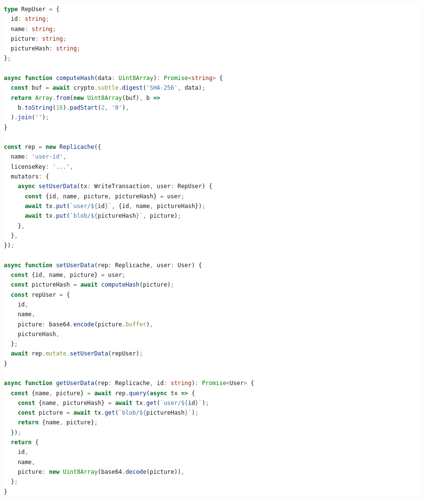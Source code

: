 ```ts
type RepUser = {
  id: string;
  name: string;
  picture: string;
  pictureHash: string;
};

async function computeHash(data: Uint8Array): Promise<string> {
  const buf = await crypto.subtle.digest('SHA-256', data);
  return Array.from(new Uint8Array(buf), b =>
    b.toString(16).padStart(2, '0'),
  ).join('');
}

const rep = new Replicache({
  name: 'user-id',
  licenseKey: '...',
  mutators: {
    async setUserData(tx: WriteTransaction, user: RepUser) {
      const {id, name, picture, pictureHash} = user;
      await tx.put(`user/${id}`, {id, name, pictureHash});
      await tx.put(`blob/${pictureHash}`, picture);
    },
  },
});

async function setUserData(rep: Replicache, user: User) {
  const {id, name, picture} = user;
  const pictureHash = await computeHash(picture);
  const repUser = {
    id,
    name,
    picture: base64.encode(picture.buffer),
    pictureHash,
  };
  await rep.mutate.setUserData(repUser);
}

async function getUserData(rep: Replicache, id: string): Promise<User> {
  const {name, picture} = await rep.query(async tx => {
    const {name, pictureHash} = await tx.get(`user/${id}`);
    const picture = await tx.get(`blob/${pictureHash}`);
    return {name, picture};
  });
  return {
    id,
    name,
    picture: new Uint8Array(base64.decode(picture)),
  };
}
```
